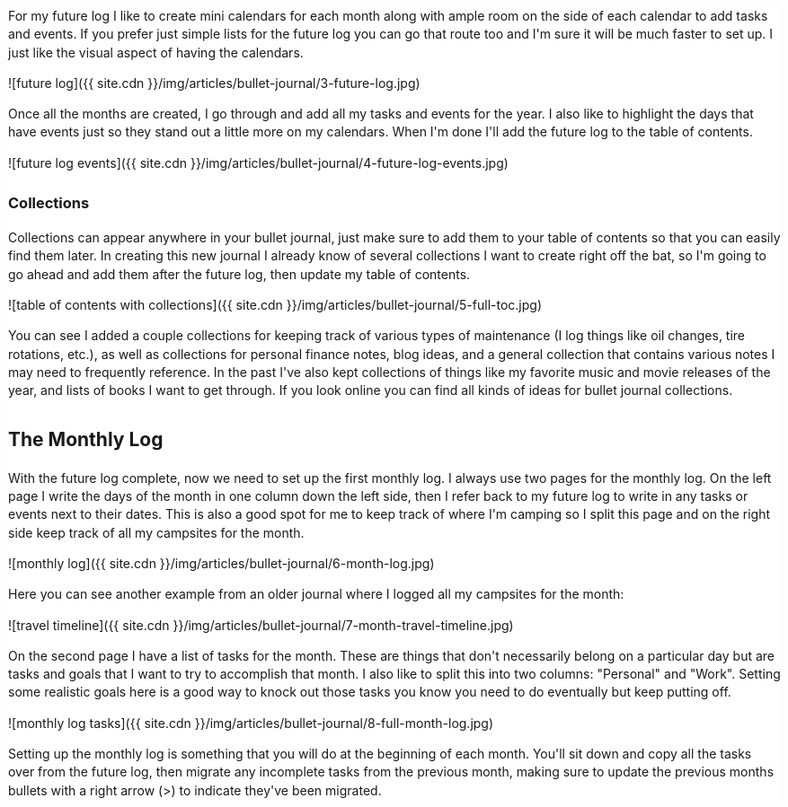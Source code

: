 For my future log I like to create mini calendars for each month along with ample room on the side of each calendar to add tasks and events. If you prefer just simple lists for the future log you can go that route too and I'm sure it will be much faster to set up. I just like the visual aspect of having the calendars.

![future log]({{ site.cdn }}/img/articles/bullet-journal/3-future-log.jpg)

Once all the months are created, I go through and add all my tasks and events for the year. I also like to highlight the days that have events just so they stand out a little more on my calendars. When I'm done I'll add the future log to the table of contents. 

![future log events]({{ site.cdn }}/img/articles/bullet-journal/4-future-log-events.jpg)

### Collections

Collections can appear anywhere in your bullet journal, just make sure to add them to your table of contents so that you can easily find them later. In creating this new journal I already know of several collections I want to create right off the bat, so I'm going to go ahead and add them after the future log, then update my table of contents. 

![table of contents with collections]({{ site.cdn }}/img/articles/bullet-journal/5-full-toc.jpg)

You can see I added a couple collections for keeping track of various types of maintenance (I log things like oil changes, tire rotations, etc.), as well as collections for personal finance notes, blog ideas, and a general collection that contains various notes I may need to frequently reference. In the past I've also kept collections of things like my favorite music and movie releases of the year, and lists of books I want to get through. If you look online you can find all kinds of ideas for bullet journal collections.

## The Monthly Log

With the future log complete, now we need to set up the first monthly log. I always use two pages for the monthly log. On the left page I write the days of the month in one column down the left side, then I refer back to my future log to write in any tasks or events next to their dates. This is also a good spot for me to keep track of where I'm camping so I split this page and on the right side keep track of all my campsites for the month. 

![monthly log]({{ site.cdn }}/img/articles/bullet-journal/6-month-log.jpg)

Here you can see another example from an older journal where I logged all my campsites for the month:

![travel timeline]({{ site.cdn }}/img/articles/bullet-journal/7-month-travel-timeline.jpg)

On the second page I have a list of tasks for the month. These are things that don't necessarily belong on a particular day but are tasks and goals that I want to try to accomplish that month. I also like to split this into two columns: "Personal" and "Work". Setting some realistic goals here is a good way to knock out those tasks you know you need to do eventually but keep putting off. 

![monthly log tasks]({{ site.cdn }}/img/articles/bullet-journal/8-full-month-log.jpg)

Setting up the monthly log is something that you will do at the beginning of each month. You'll sit down and copy all the tasks over from the future log, then migrate any incomplete tasks from the previous month, making sure to update the previous months bullets with a right arrow (>) to indicate they've been migrated. 
